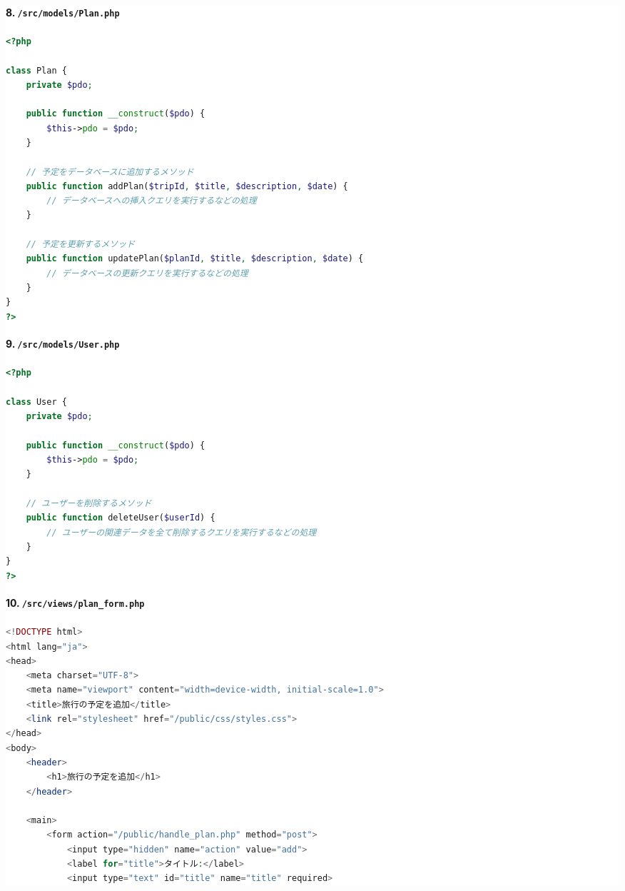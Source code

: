 #### 8. `/src/models/Plan.php`

```php
<?php

class Plan {
    private $pdo;

    public function __construct($pdo) {
        $this->pdo = $pdo;
    }

    // 予定をデータベースに追加するメソッド
    public function addPlan($tripId, $title, $description, $date) {
        // データベースへの挿入クエリを実行するなどの処理
    }

    // 予定を更新するメソッド
    public function updatePlan($planId, $title, $description, $date) {
        // データベースの更新クエリを実行するなどの処理
    }
}
?>
```

#### 9. `/src/models/User.php`

```php
<?php

class User {
    private $pdo;

    public function __construct($pdo) {
        $this->pdo = $pdo;
    }

    // ユーザーを削除するメソッド
    public function deleteUser($userId) {
        // ユーザーの関連データを全て削除するクエリを実行するなどの処理
    }
}
?>
```

#### 10. `/src/views/plan_form.php`

```php
<!DOCTYPE html>
<html lang="ja">
<head>
    <meta charset="UTF-8">
    <meta name="viewport" content="width=device-width, initial-scale=1.0">
    <title>旅行の予定を追加</title>
    <link rel="stylesheet" href="/public/css/styles.css">
</head>
<body>
    <header>
        <h1>旅行の予定を追加</h1>
    </header>

    <main>
        <form action="/public/handle_plan.php" method="post">
            <input type="hidden" name="action" value="add">
            <label for="title">タイトル:</label>
            <input type="text" id="title" name="title" required>
```